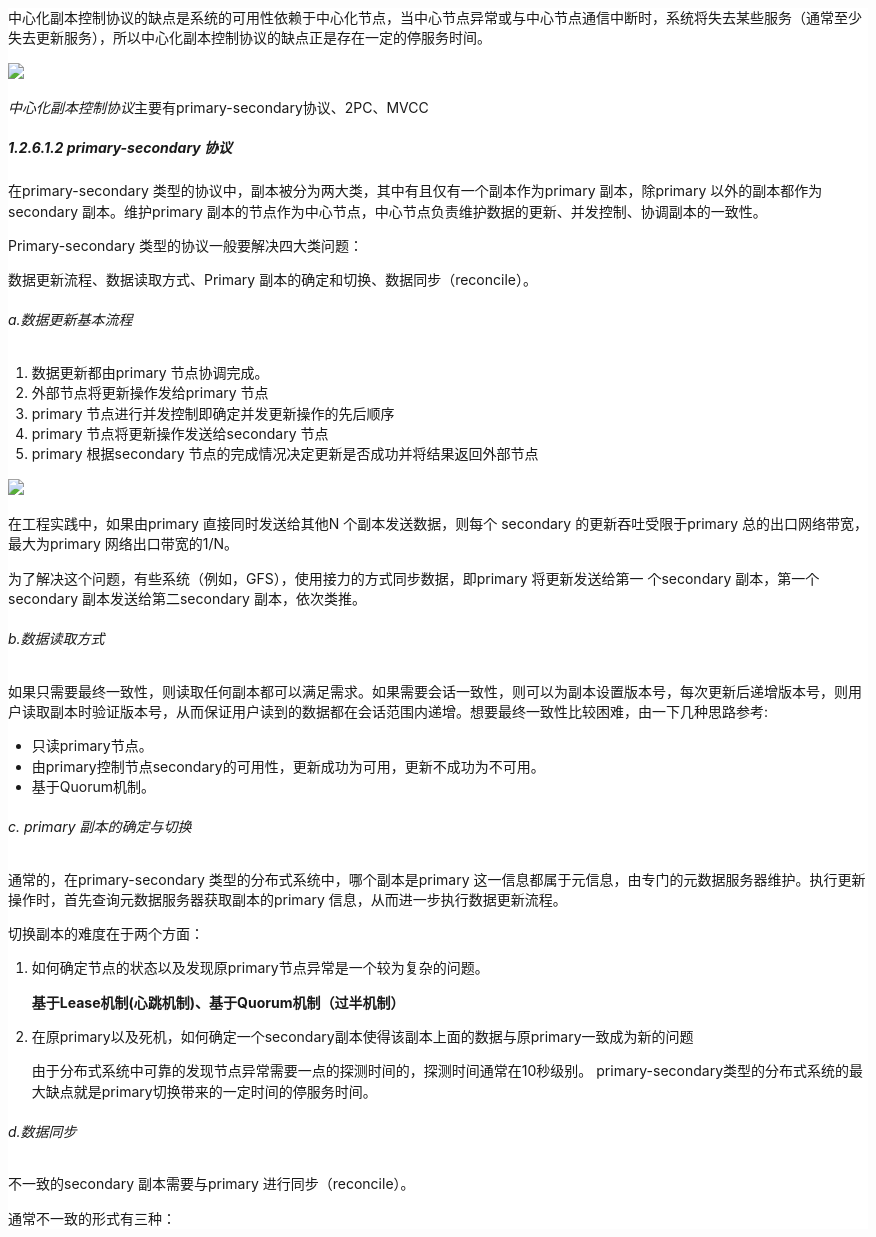中心化副本控制协议的缺点是系统的可用性依赖于中心化节点，当中心节点异常或与中心节点通信中断时，系统将失去某些服务（通常至少失去更新服务），所以中心化副本控制协议的缺点正是存在一定的停服务时间。

![](/Users/fanqingwei/Desktop/学习/分布式\images\中心化副本协议.png)

*中心化副本控制协议*主要有primary-secondary协议、2PC、MVCC

##### 1.2.6.1.2 primary-secondary 协议

在primary-secondary 类型的协议中，副本被分为两大类，其中有且仅有一个副本作为primary 副本，除primary 以外的副本都作为secondary 副本。维护primary 副本的节点作为中心节点，中心节点负责维护数据的更新、并发控制、协调副本的一致性。

Primary-secondary 类型的协议一般要解决四大类问题：

数据更新流程、数据读取方式、Primary 副本的确定和切换、数据同步（reconcile）。

###### a.数据更新基本流程

1. 数据更新都由primary 节点协调完成。
2. 外部节点将更新操作发给primary 节点
3. primary 节点进行并发控制即确定并发更新操作的先后顺序
4. primary 节点将更新操作发送给secondary 节点
5. primary 根据secondary 节点的完成情况决定更新是否成功并将结果返回外部节点

![](/Users/fanqingwei/Desktop/学习/分布式\images\primary-secondary类型的协议.png)

在工程实践中，如果由primary 直接同时发送给其他N 个副本发送数据，则每个 secondary 的更新吞吐受限于primary 总的出口网络带宽，最大为primary 网络出口带宽的1/N。

为了解决这个问题，有些系统（例如，GFS），使用接力的方式同步数据，即primary 将更新发送给第一 个secondary 副本，第一个secondary 副本发送给第二secondary 副本，依次类推。

###### b.数据读取方式

 如果只需要最终一致性，则读取任何副本都可以满足需求。如果需要会话一致性，则可以为副本设置版本号，每次更新后递增版本号，则用户读取副本时验证版本号，从而保证用户读到的数据都在会话范围内递增。想要最终一致性比较困难，由一下几种思路参考:

- 只读primary节点。
- 由primary控制节点secondary的可用性，更新成功为可用，更新不成功为不可用。
- 基于Quorum机制。

###### c. primary 副本的确定与切换

通常的，在primary-secondary 类型的分布式系统中，哪个副本是primary 这一信息都属于元信息，由专门的元数据服务器维护。执行更新操作时，首先查询元数据服务器获取副本的primary 信息，从而进一步执行数据更新流程。

切换副本的难度在于两个方面：

1. 如何确定节点的状态以及发现原primary节点异常是一个较为复杂的问题。

   **基于Lease机制(心跳机制)、基于Quorum机制（过半机制）**

2. 在原primary以及死机，如何确定一个secondary副本使得该副本上面的数据与原primary一致成为新的问题

   由于分布式系统中可靠的发现节点异常需要一点的探测时间的，探测时间通常在10秒级别。 primary-secondary类型的分布式系统的最大缺点就是primary切换带来的一定时间的停服务时间。

###### d.数据同步

不一致的secondary 副本需要与primary 进行同步（reconcile）。

通常不一致的形式有三种：
